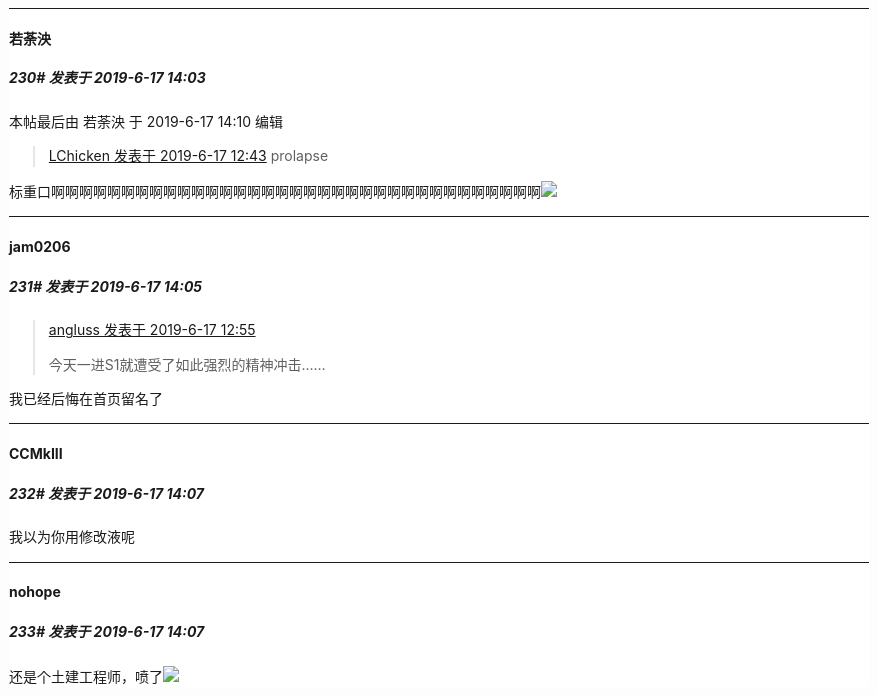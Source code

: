 

-----

####  若荼泱  
##### 230#       发表于 2019-6-17 14:03



 本帖最后由 若荼泱 于 2019-6-17 14:10 编辑 
<blockquote><a href="httphttps://bbs.saraba1st.com/2b/forum.php?mod=redirect&amp;goto=findpost&amp;pid=44161759&amp;ptid=1840052" target="_blank">LChicken 发表于 2019-6-17 12:43</a>
prolapse</blockquote>
标重口啊啊啊啊啊啊啊啊啊啊啊啊啊啊啊啊啊啊啊啊啊啊啊啊啊啊啊啊啊啊啊啊啊啊啊<img src="https://static.saraba1st.com/image/smiley/face2017/132.png" referrerpolicy="no-referrer">







-----

####  jam0206  
##### 231#       发表于 2019-6-17 14:05



<blockquote><a href="httphttps://bbs.saraba1st.com/2b/forum.php?mod=redirect&amp;goto=findpost&amp;pid=44161972&amp;ptid=1840052" target="_blank">angluss 发表于 2019-6-17 12:55</a>

今天一进S1就遭受了如此强烈的精神冲击……</blockquote>
我已经后悔在首页留名了







-----

####  CCMkIII  
##### 232#       发表于 2019-6-17 14:07




我以为你用修改液呢







-----

####  nohope  
##### 233#       发表于 2019-6-17 14:07




还是个土建工程师，喷了<img src="https://static.saraba1st.com/image/smiley/face2017/105.png" referrerpolicy="no-referrer">
